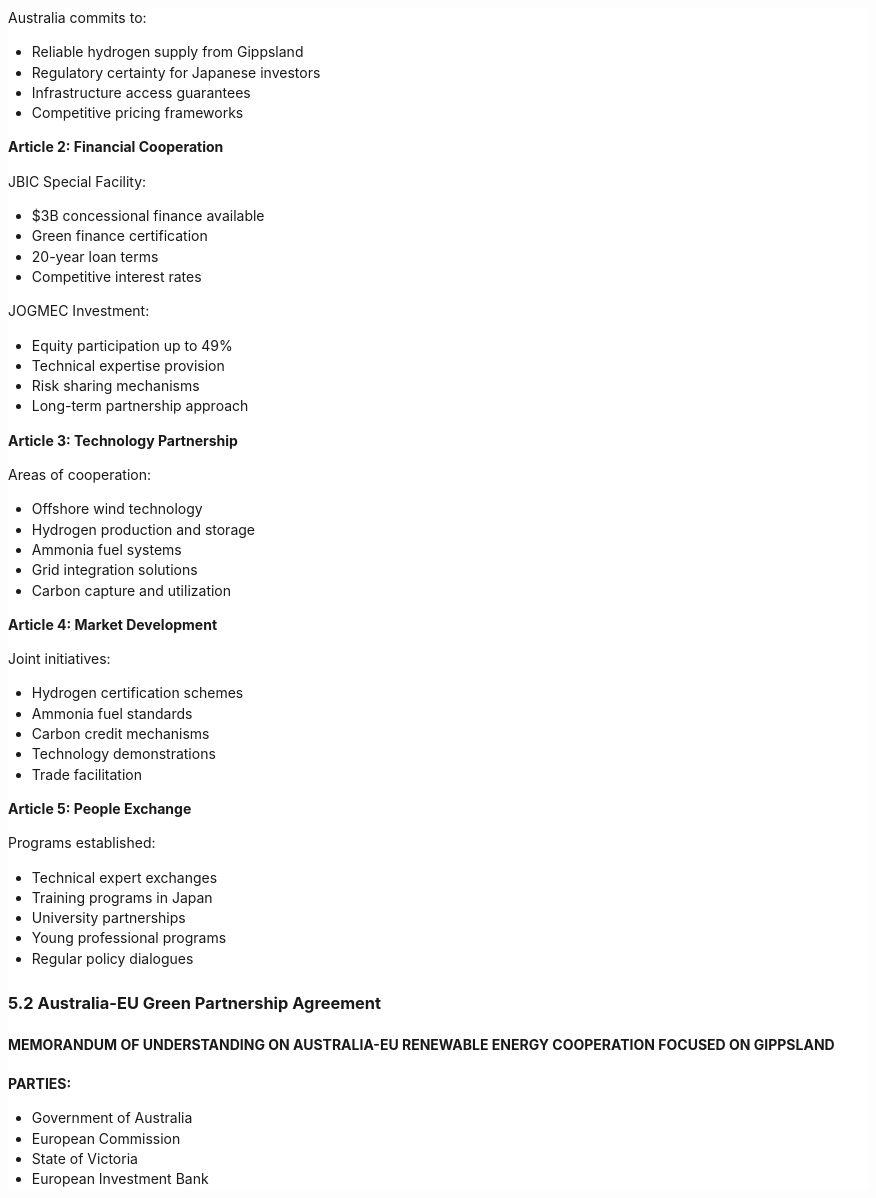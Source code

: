 Australia commits to:
- Reliable hydrogen supply from Gippsland
- Regulatory certainty for Japanese investors
- Infrastructure access guarantees
- Competitive pricing frameworks

**Article 2: Financial Cooperation**

JBIC Special Facility:
- $3B concessional finance available
- Green finance certification
- 20-year loan terms
- Competitive interest rates

JOGMEC Investment:
- Equity participation up to 49%
- Technical expertise provision
- Risk sharing mechanisms
- Long-term partnership approach

**Article 3: Technology Partnership**

Areas of cooperation:
- Offshore wind technology
- Hydrogen production and storage
- Ammonia fuel systems
- Grid integration solutions
- Carbon capture and utilization

**Article 4: Market Development**

Joint initiatives:
- Hydrogen certification schemes
- Ammonia fuel standards
- Carbon credit mechanisms
- Technology demonstrations
- Trade facilitation

**Article 5: People Exchange**

Programs established:
- Technical expert exchanges
- Training programs in Japan
- University partnerships
- Young professional programs
- Regular policy dialogues

### 5.2 Australia-EU Green Partnership Agreement

#### MEMORANDUM OF UNDERSTANDING ON AUSTRALIA-EU RENEWABLE ENERGY COOPERATION FOCUSED ON GIPPSLAND

**PARTIES:**
- Government of Australia
- European Commission
- State of Victoria
- European Investment Bank
